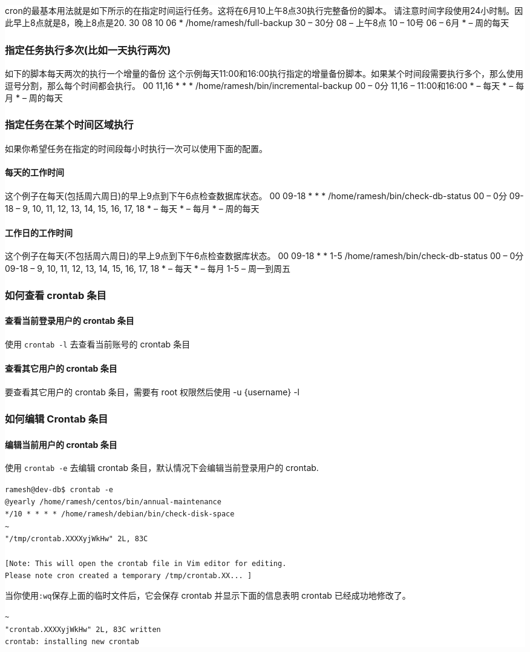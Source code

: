 cron的最基本用法就是如下所示的在指定时间运行任务。这将在6月10上午8点30执行完整备份的脚本。 请注意时间字段使用24小时制。因此早上8点就是8，晚上8点是20. 30 08 10 06 \* /home/ramesh/full-backup 30 – 30分 08 – 上午8点 10 – 10号 06 – 6月 \* – 周的每天

### 指定任务执行多次(比如一天执行两次)

如下的脚本每天两次的执行一个增量的备份 这个示例每天11:00和16:00执行指定的增量备份脚本。如果某个时间段需要执行多个，那么使用逗号分割，那么每个时间都会执行。 00 11,16 \* \* \* /home/ramesh/bin/incremental-backup 00 – 0分 11,16 – 11:00和16:00 \* – 每天 \* – 每月 \* – 周的每天

### 指定任务在某个时间区域执行

如果你希望任务在指定的时间段每小时执行一次可以使用下面的配置。

#### 每天的工作时间

这个例子在每天(包括周六周日)的早上9点到下午6点检查数据库状态。 00 09-18 \* \* \* /home/ramesh/bin/check-db-status 00 – 0分 09-18 – 9, 10, 11, 12, 13, 14, 15, 16, 17, 18 \* – 每天 \* – 每月 \* – 周的每天

#### 工作日的工作时间

这个例子在每天(不包括周六周日)的早上9点到下午6点检查数据库状态。 00 09-18 \* \* 1-5 /home/ramesh/bin/check-db-status 00 – 0分 09-18 – 9, 10, 11, 12, 13, 14, 15, 16, 17, 18 \* – 每天 \* – 每月 1-5 – 周一到周五

### 如何查看 crontab 条目

#### 查看当前登录用户的 crontab 条目

使用 `crontab -l` 去查看当前账号的 crontab 条目

#### 查看其它用户的 crontab 条目

要查看其它用户的 crontab 条目，需要有 root 权限然后使用 -u {username} -l

### 如何编辑 Crontab 条目

#### 编辑当前用户的 crontab 条目

使用 `crontab -e` 去编辑 crontab 条目，默认情况下会编辑当前登录用户的 crontab.

```
ramesh@dev-db$ crontab -e
@yearly /home/ramesh/centos/bin/annual-maintenance
*/10 * * * * /home/ramesh/debian/bin/check-disk-space
~
"/tmp/crontab.XXXXyjWkHw" 2L, 83C

[Note: This will open the crontab file in Vim editor for editing.
Please note cron created a temporary /tmp/crontab.XX... ]
```

当你使用`:wq`保存上面的临时文件后，它会保存 crontab 并显示下面的信息表明 crontab 已经成功地修改了。

```
~
"crontab.XXXXyjWkHw" 2L, 83C written
crontab: installing new crontab
```
